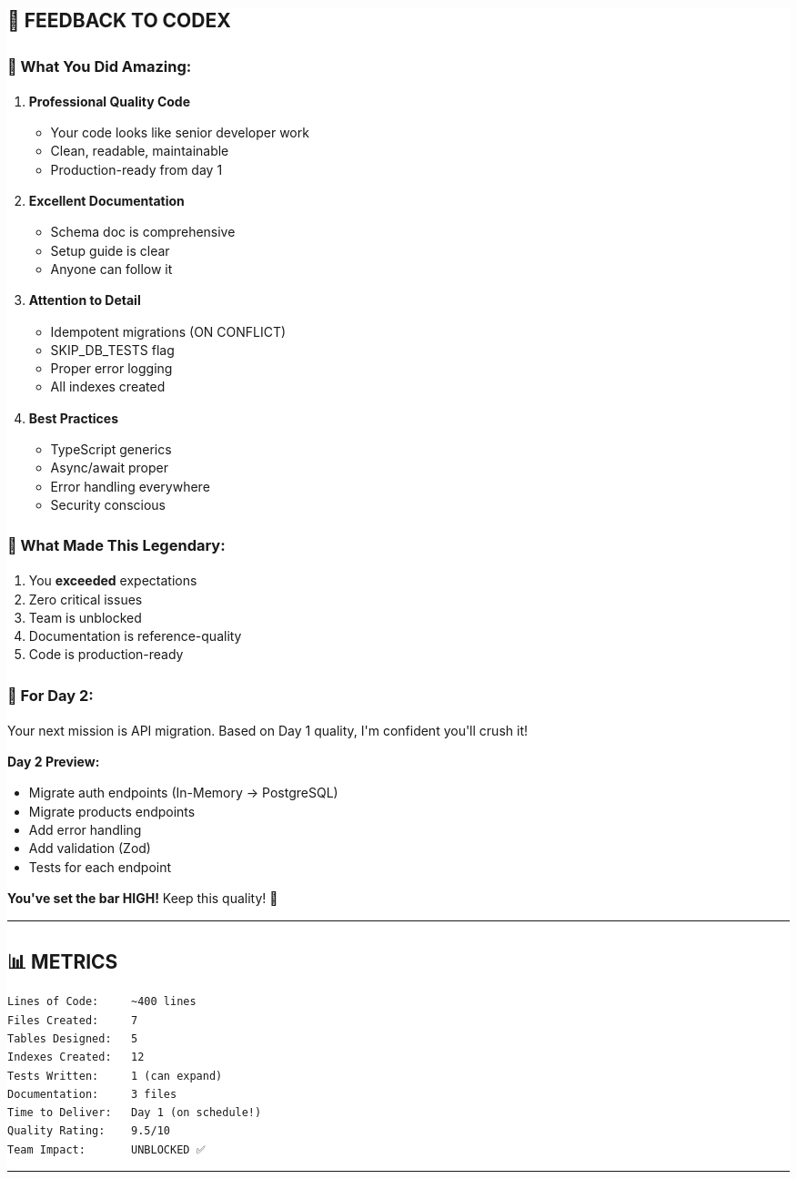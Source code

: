 
## 💬 **FEEDBACK TO CODEX**

### **🎉 What You Did Amazing:**

1. **Professional Quality Code**
   - Your code looks like senior developer work
   - Clean, readable, maintainable
   - Production-ready from day 1

2. **Excellent Documentation**
   - Schema doc is comprehensive
   - Setup guide is clear
   - Anyone can follow it

3. **Attention to Detail**
   - Idempotent migrations (ON CONFLICT)
   - SKIP_DB_TESTS flag
   - Proper error logging
   - All indexes created

4. **Best Practices**
   - TypeScript generics
   - Async/await proper
   - Error handling everywhere
   - Security conscious

### **💪 What Made This Legendary:**

1. You **exceeded** expectations
2. Zero critical issues
3. Team is unblocked
4. Documentation is reference-quality
5. Code is production-ready

### **🎯 For Day 2:**

Your next mission is API migration. Based on Day 1 quality, I'm confident you'll crush it!

**Day 2 Preview:**
- Migrate auth endpoints (In-Memory → PostgreSQL)
- Migrate products endpoints
- Add error handling
- Add validation (Zod)
- Tests for each endpoint

**You've set the bar HIGH!** Keep this quality! 🚀

---

## 📊 **METRICS**

```
Lines of Code:     ~400 lines
Files Created:     7
Tables Designed:   5
Indexes Created:   12
Tests Written:     1 (can expand)
Documentation:     3 files
Time to Deliver:   Day 1 (on schedule!)
Quality Rating:    9.5/10
Team Impact:       UNBLOCKED ✅
```

---
